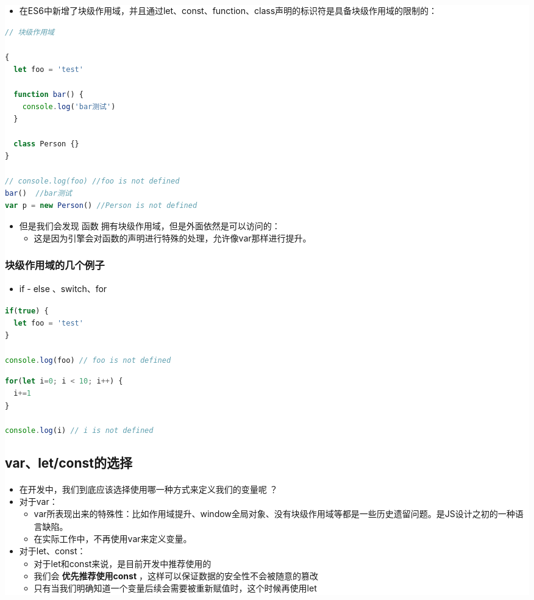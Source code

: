 - 在ES6中新增了块级作用域，并且通过let、const、function、class声明的标识符是具备块级作用域的限制的：

```JavaScript
// 块级作用域

{
  let foo = 'test'

  function bar() {
    console.log('bar测试')
  }

  class Person {}
}

// console.log(foo) //foo is not defined
bar()  //bar测试
var p = new Person() //Person is not defined
```


- 但是我们会发现 函数 拥有块级作用域，但是外面依然是可以访问的：
	- 这是因为引擎会对函数的声明进行特殊的处理，允许像var那样进行提升。

### 块级作用域的几个例子

- if - else 、switch、for

```JavaScript
if(true) {
  let foo = 'test'
}

console.log(foo) // foo is not defined

```


```JavaScript
for(let i=0; i < 10; i++) {
  i+=1
}

console.log(i) // i is not defined
```


## var、let/const的选择

- 在开发中，我们到底应该选择使用哪一种方式来定义我们的变量呢 ？
- 对于var：
	- var所表现出来的特殊性：比如作用域提升、window全局对象、没有块级作用域等都是一些历史遗留问题。是JS设计之初的一种语言缺陷。
	- 在实际工作中，不再使用var来定义变量。
- 对于let、const：
	- 对于let和const来说，是目前开发中推荐使用的
	- 我们会 **优先推荐使用const** ，这样可以保证数据的安全性不会被随意的篡改
	- 只有当我们明确知道一个变量后续会需要被重新赋值时，这个时候再使用let
